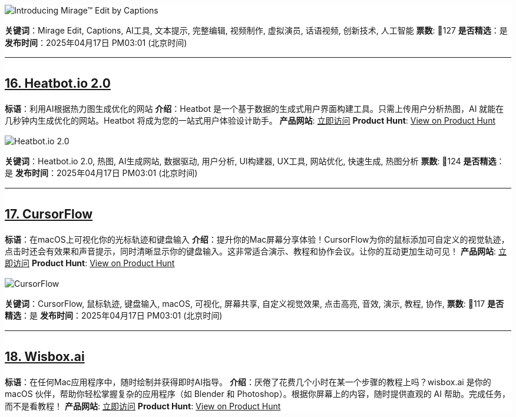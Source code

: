 ![Introducing Mirage™ Edit by Captions]()

**关键词**：Mirage Edit, Captions, AI工具, 文本提示, 完整编辑, 视频制作, 虚拟演员, 话语视频, 创新技术, 人工智能
**票数**: 🔺127
**是否精选**：是
**发布时间**：2025年04月17日 PM03:01 (北京时间)

---

## [16. Heatbot.io 2.0](https://www.producthunt.com/posts/heatbot-io-2-0?utm_campaign=producthunt-api&utm_medium=api-v2&utm_source=Application%3A+dailyhot+%28ID%3A+133367%29)
**标语**：利用AI根据热力图生成优化的网站
**介绍**：Heatbot 是一个基于数据的生成式用户界面构建工具。只需上传用户分析热图，AI 就能在几秒钟内生成优化的网站。Heatbot 将成为您的一站式用户体验设计助手。
**产品网站**: [立即访问](https://www.producthunt.com/r/YCY45LEI5UWNPE?utm_campaign=producthunt-api&utm_medium=api-v2&utm_source=Application%3A+dailyhot+%28ID%3A+133367%29)
**Product Hunt**: [View on Product Hunt](https://www.producthunt.com/posts/heatbot-io-2-0?utm_campaign=producthunt-api&utm_medium=api-v2&utm_source=Application%3A+dailyhot+%28ID%3A+133367%29)

![Heatbot.io 2.0]()

**关键词**：Heatbot.io 2.0, 热图, AI生成网站, 数据驱动, 用户分析, UI构建器, UX工具, 网站优化, 快速生成, 热图分析
**票数**: 🔺124
**是否精选**：是
**发布时间**：2025年04月17日 PM03:01 (北京时间)

---

## [17. CursorFlow](https://www.producthunt.com/posts/cursorflow?utm_campaign=producthunt-api&utm_medium=api-v2&utm_source=Application%3A+dailyhot+%28ID%3A+133367%29)
**标语**：在macOS上可视化你的光标轨迹和键盘输入
**介绍**：提升你的Mac屏幕分享体验！CursorFlow为你的鼠标添加可自定义的视觉轨迹，点击时还会有效果和声音提示，同时清晰显示你的键盘输入。这非常适合演示、教程和协作会议。让你的互动更加生动可见！
**产品网站**: [立即访问](https://www.producthunt.com/r/WGP6MWFKWJIAVF?utm_campaign=producthunt-api&utm_medium=api-v2&utm_source=Application%3A+dailyhot+%28ID%3A+133367%29)
**Product Hunt**: [View on Product Hunt](https://www.producthunt.com/posts/cursorflow?utm_campaign=producthunt-api&utm_medium=api-v2&utm_source=Application%3A+dailyhot+%28ID%3A+133367%29)

![CursorFlow]()

**关键词**：CursorFlow, 鼠标轨迹, 键盘输入, macOS, 可视化, 屏幕共享, 自定义视觉效果, 点击高亮, 音效, 演示, 教程, 协作,
**票数**: 🔺117
**是否精选**：是
**发布时间**：2025年04月17日 PM03:01 (北京时间)

---

## [18. Wisbox.ai](https://www.producthunt.com/posts/wisbox-ai?utm_campaign=producthunt-api&utm_medium=api-v2&utm_source=Application%3A+dailyhot+%28ID%3A+133367%29)
**标语**：在任何Mac应用程序中，随时绘制并获得即时AI指导。
**介绍**：厌倦了花费几个小时在某一个步骤的教程上吗？wisbox.ai 是你的 macOS 伙伴，帮助你轻松掌握复杂的应用程序（如 Blender 和 Photoshop）。根据你屏幕上的内容，随时提供直观的 AI 帮助。完成任务，而不是看教程！
**产品网站**: [立即访问](https://www.producthunt.com/r/KCP5JWKL56JMUG?utm_campaign=producthunt-api&utm_medium=api-v2&utm_source=Application%3A+dailyhot+%28ID%3A+133367%29)
**Product Hunt**: [View on Product Hunt](https://www.producthunt.com/posts/wisbox-ai?utm_campaign=producthunt-api&utm_medium=api-v2&utm_source=Application%3A+dailyhot+%28ID%3A+133367%29)

